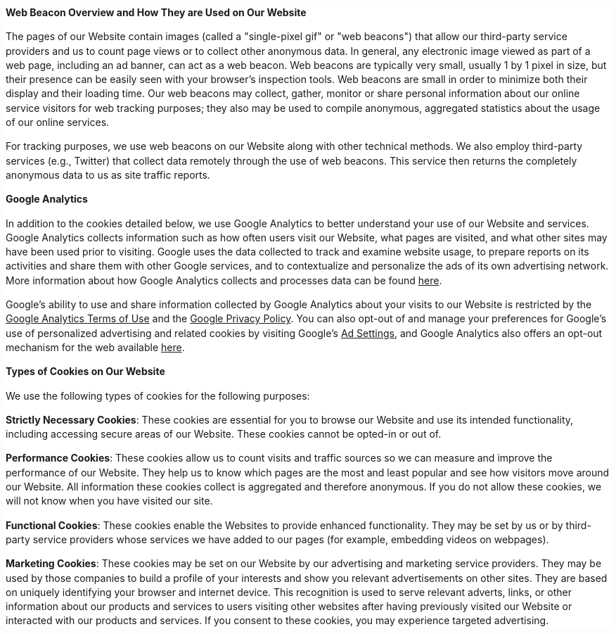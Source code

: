 **Web Beacon Overview and How They are Used on Our Website**

The pages of our Website contain images (called a "single-pixel gif" or "web beacons") that allow our third-party service providers and us to count page views or to collect other anonymous data. In general, any electronic image viewed as part of a web page, including an ad banner, can act as a web beacon. Web beacons are typically very small, usually 1 by 1 pixel in size, but their presence can be easily seen with your browser’s inspection tools. Web beacons are small in order to minimize both their display and their loading time. Our web beacons may collect, gather, monitor or share personal information about our online service visitors for web tracking purposes; they also may be used to compile anonymous, aggregated statistics about the usage of our online services.

For tracking purposes, we use web beacons on our Website along with other technical methods. We also employ third-party services (e.g., Twitter) that collect data remotely through the use of web beacons. This service then returns the completely anonymous data to us as site traffic reports.

**Google Analytics**

In addition to the cookies detailed below, we use Google Analytics to better understand your use of our Website and services. Google Analytics collects information such as how often users visit our Website, what pages are visited, and what other sites may have been used prior to visiting. Google uses the data collected to track and examine website usage, to prepare reports on its activities and share them with other Google services, and to contextualize and personalize the ads of its own advertising network. More information about how Google Analytics collects and processes data can be found [here](https://policies.google.com/technologies/partner-sites).

Google’s ability to use and share information collected by Google Analytics about your visits to our Website is restricted by the [Google Analytics Terms of Use](https://marketingplatform.google.com/about/analytics/terms/us/) and the [Google Privacy Policy](https://policies.google.com/privacy). You can also opt-out of and manage your preferences for Google’s use of personalized advertising and related cookies by visiting Google’s [Ad Settings](https://support.google.com/accounts/answer/2662856?co=GENIE.Platform%3DDesktop&hl=en), and Google Analytics also offers an opt-out mechanism for the web available [here](https://tools.google.com/dlpage/gaoptout/).

**Types of Cookies on Our Website**

We use the following types of cookies for the following purposes:

**Strictly Necessary Cookies**: These cookies are essential for you to browse our Website and use its intended functionality, including accessing secure areas of our Website. These cookies cannot be opted-in or out of.

**Performance Cookies**: These cookies allow us to count visits and traffic sources so we can measure and improve the performance of our Website. They help us to know which pages are the most and least popular and see how visitors move around our Website. All information these cookies collect is aggregated and therefore anonymous. If you do not allow these cookies, we will not know when you have visited our site.

**Functional Cookies**: These cookies enable the Websites to provide enhanced functionality. They may be set by us or by third-party service providers whose services we have added to our pages (for example, embedding videos on webpages).

**Marketing Cookies**: These cookies may be set on our Website by our advertising and marketing service providers. They may be used by those companies to build a profile of your interests and show you relevant advertisements on other sites. They are based on uniquely identifying your browser and internet device. This recognition is used to serve relevant adverts, links, or other information about our products and services to users visiting other websites after having previously visited our Website or interacted with our products and services. If you consent to these cookies, you may experience targeted advertising.
